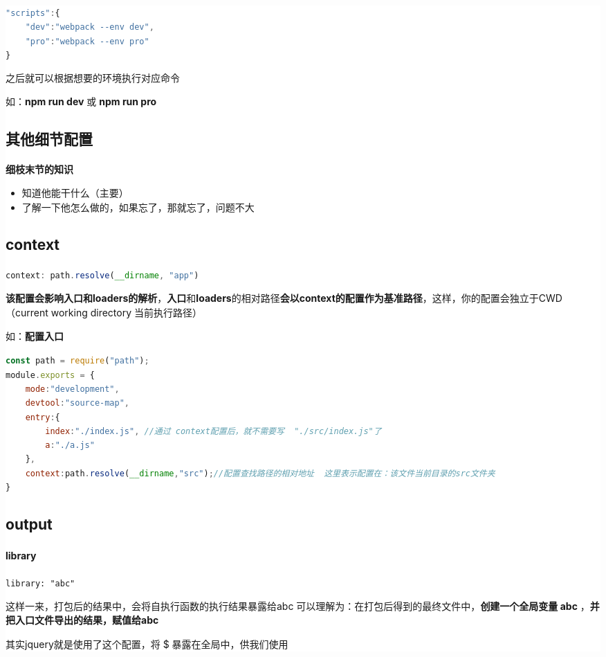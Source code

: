```js
"scripts":{
	"dev":"webpack --env dev",
	"pro":"webpack --env pro"
}
```

之后就可以根据想要的环境执行对应命令

如：**npm run dev**  或   **npm run pro**

## 其他细节配置 

**细枝末节的知识**

- 知道他能干什么（主要）
- 了解一下他怎么做的，如果忘了，那就忘了，问题不大

## context

```js
context: path.resolve(__dirname, "app")
```

**该配置会影响入口和loaders的解析**，**入口**和**loaders**的相对路径**会以context的配置作为基准路径**，这样，你的配置会独立于CWD（current working directory 当前执行路径）

如：**配置入口**

```js
const path = require("path");
module.exports = {
	mode:"development",
	devtool:"source-map",
	entry:{
		index:"./index.js", //通过 context配置后，就不需要写  "./src/index.js"了
		a:"./a.js"
	},
	context:path.resolve(__dirname,"src");//配置查找路径的相对地址  这里表示配置在：该文件当前目录的src文件夹
}
```



## output

#### library

```
library: "abc"
```

这样一来，打包后的结果中，会将自执行函数的执行结果暴露给abc
可以理解为：在打包后得到的最终文件中，**创建一个全局变量 abc** ，**并把入口文件导出的结果，赋值给abc**

其实jquery就是使用了这个配置，将 $ 暴露在全局中，供我们使用
